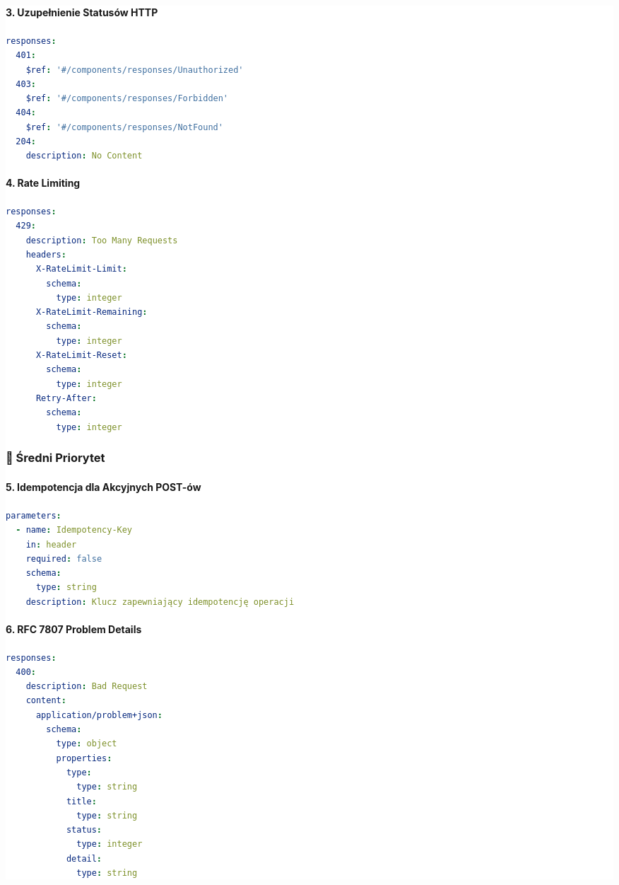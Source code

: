 #### 3. Uzupełnienie Statusów HTTP
```yaml
responses:
  401:
    $ref: '#/components/responses/Unauthorized'
  403:
    $ref: '#/components/responses/Forbidden'
  404:
    $ref: '#/components/responses/NotFound'
  204:
    description: No Content
```

#### 4. Rate Limiting
```yaml
responses:
  429:
    description: Too Many Requests
    headers:
      X-RateLimit-Limit:
        schema:
          type: integer
      X-RateLimit-Remaining:
        schema:
          type: integer
      X-RateLimit-Reset:
        schema:
          type: integer
      Retry-After:
        schema:
          type: integer
```

### 🔧 Średni Priorytet

#### 5. Idempotencja dla Akcyjnych POST-ów
```yaml
parameters:
  - name: Idempotency-Key
    in: header
    required: false
    schema:
      type: string
    description: Klucz zapewniający idempotencję operacji
```

#### 6. RFC 7807 Problem Details
```yaml
responses:
  400:
    description: Bad Request
    content:
      application/problem+json:
        schema:
          type: object
          properties:
            type:
              type: string
            title:
              type: string
            status:
              type: integer
            detail:
              type: string
```